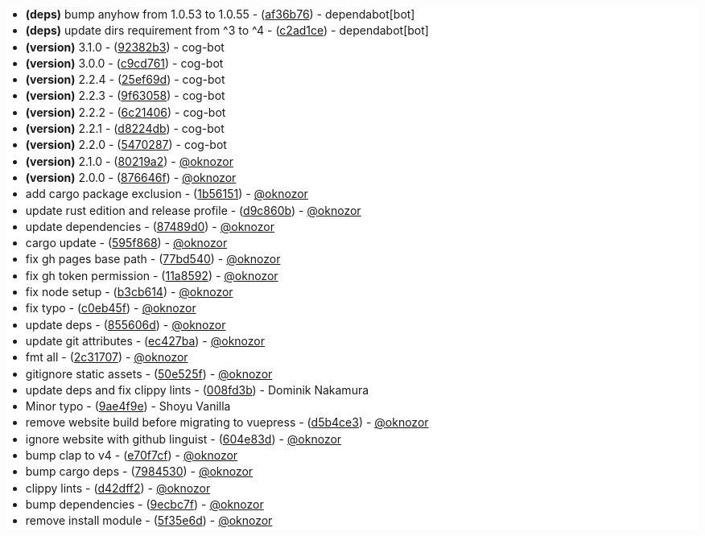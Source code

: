 - **(deps)** bump anyhow from 1.0.53 to 1.0.55 - ([af36b76](https://github.com/oknozor/toml-bombadil/commit/af36b76ae084d242081928344832c6f9614441f1)) - dependabot[bot]
- **(deps)** update dirs requirement from ^3 to ^4 - ([c2ad1ce](https://github.com/oknozor/toml-bombadil/commit/c2ad1ce3becd7f49caa094bc282655d306189db7)) - dependabot[bot]
- **(version)** 3.1.0 - ([92382b3](https://github.com/oknozor/toml-bombadil/commit/92382b316b9e6e2c61ed40dd94eb43012d154ffa)) - cog-bot
- **(version)** 3.0.0 - ([c9cd761](https://github.com/oknozor/toml-bombadil/commit/c9cd761bc689d1132ffdabef10a07e615d7a9058)) - cog-bot
- **(version)** 2.2.4 - ([25ef69d](https://github.com/oknozor/toml-bombadil/commit/25ef69d96d9b34c539f017a134f4e4721c3a5423)) - cog-bot
- **(version)** 2.2.3 - ([9f63058](https://github.com/oknozor/toml-bombadil/commit/9f630589bbb336295e681b7ca1105c3d63d521ba)) - cog-bot
- **(version)** 2.2.2 - ([6c21406](https://github.com/oknozor/toml-bombadil/commit/6c21406cf5b3f86bb0d9006921ba97eeffa032e0)) - cog-bot
- **(version)** 2.2.1 - ([d8224db](https://github.com/oknozor/toml-bombadil/commit/d8224db6a4f814fb40c6b96485697a98855422d9)) - cog-bot
- **(version)** 2.2.0 - ([5470287](https://github.com/oknozor/toml-bombadil/commit/54702871a88bebb00fa1f37f8ab3a7290842173b)) - cog-bot
- **(version)** 2.1.0 - ([80219a2](https://github.com/oknozor/toml-bombadil/commit/80219a2885afa136822fb8b4d4c1058f7189d001)) - [@oknozor](https://github.com/oknozor)
- **(version)** 2.0.0 - ([876646f](https://github.com/oknozor/toml-bombadil/commit/876646f28a751ab0775660f46f7f7bc0823d708e)) - [@oknozor](https://github.com/oknozor)
- add cargo package exclusion - ([1b56151](https://github.com/oknozor/toml-bombadil/commit/1b56151eea7d833737457df19365e4d49288bf8c)) - [@oknozor](https://github.com/oknozor)
- update rust edition and release profile - ([d9c860b](https://github.com/oknozor/toml-bombadil/commit/d9c860b015d431ce01084dbbc81209d295c5a77d)) - [@oknozor](https://github.com/oknozor)
- update dependencies - ([87489d0](https://github.com/oknozor/toml-bombadil/commit/87489d0db21243ab88bb2b6fee67464f22022b02)) - [@oknozor](https://github.com/oknozor)
- cargo update - ([595f868](https://github.com/oknozor/toml-bombadil/commit/595f8680e29e7b9052b1540650fd0936820df6bb)) - [@oknozor](https://github.com/oknozor)
- fix gh pages base path - ([77bd540](https://github.com/oknozor/toml-bombadil/commit/77bd54002d8c28ed540b06ac70717d8d1528d647)) - [@oknozor](https://github.com/oknozor)
- fix gh token permission - ([11a8592](https://github.com/oknozor/toml-bombadil/commit/11a85927a8531c445f029a3ea5e0d4b4251884ea)) - [@oknozor](https://github.com/oknozor)
- fix node setup - ([b3cb614](https://github.com/oknozor/toml-bombadil/commit/b3cb614103c2f4db88ad52828cd6d0dfb4f1a05f)) - [@oknozor](https://github.com/oknozor)
- fix typo - ([c0eb45f](https://github.com/oknozor/toml-bombadil/commit/c0eb45f682a1b032c54c2e3bb0483f28a273c7c7)) - [@oknozor](https://github.com/oknozor)
- update deps - ([855606d](https://github.com/oknozor/toml-bombadil/commit/855606db48b51f5850ebdeaf18ed52bdfcf03ac6)) - [@oknozor](https://github.com/oknozor)
- update git attributes - ([ec427ba](https://github.com/oknozor/toml-bombadil/commit/ec427ba55ad15a7693fba887c744b03a2411032f)) - [@oknozor](https://github.com/oknozor)
- fmt all - ([2c31707](https://github.com/oknozor/toml-bombadil/commit/2c3170730a2501dcb5abaec941e03f28d55e35b7)) - [@oknozor](https://github.com/oknozor)
- gitignore static assets - ([50e525f](https://github.com/oknozor/toml-bombadil/commit/50e525ff3c088fa697ea2c524d846df97f8a40ff)) - [@oknozor](https://github.com/oknozor)
- update deps and fix clippy lints - ([008fd3b](https://github.com/oknozor/toml-bombadil/commit/008fd3b7015a8afe0be333896fde6196138d1763)) - Dominik Nakamura
- Minor typo - ([9ae4f9e](https://github.com/oknozor/toml-bombadil/commit/9ae4f9e0348954bc9d91d86f7ff410fea3744598)) - Shoyu Vanilla
- remove website build before migrating to vuepress - ([d5b4ce3](https://github.com/oknozor/toml-bombadil/commit/d5b4ce3c8e5b853c35b77897666bfc0dfa5984b1)) - [@oknozor](https://github.com/oknozor)
- ignore website with github linguist - ([604e83d](https://github.com/oknozor/toml-bombadil/commit/604e83df51138c5636924931330221725f86d853)) - [@oknozor](https://github.com/oknozor)
- bump clap to v4 - ([e70f7cf](https://github.com/oknozor/toml-bombadil/commit/e70f7cf68c572570b647110b8b479e9df888f23c)) - [@oknozor](https://github.com/oknozor)
- bump cargo deps - ([7984530](https://github.com/oknozor/toml-bombadil/commit/7984530cc5f678e15feb4b1417ec67f3ea8aab34)) - [@oknozor](https://github.com/oknozor)
- clippy lints - ([d42dff2](https://github.com/oknozor/toml-bombadil/commit/d42dff2b080f2bdafdcb3834a67eb08576c1ed81)) - [@oknozor](https://github.com/oknozor)
- bump dependencies - ([9ecbc7f](https://github.com/oknozor/toml-bombadil/commit/9ecbc7f0726d60511c38f812ea0e878fdba25546)) - [@oknozor](https://github.com/oknozor)
- remove install module - ([5f35e6d](https://github.com/oknozor/toml-bombadil/commit/5f35e6d1ea7d372c6c9061cde13f39f376297401)) - [@oknozor](https://github.com/oknozor)